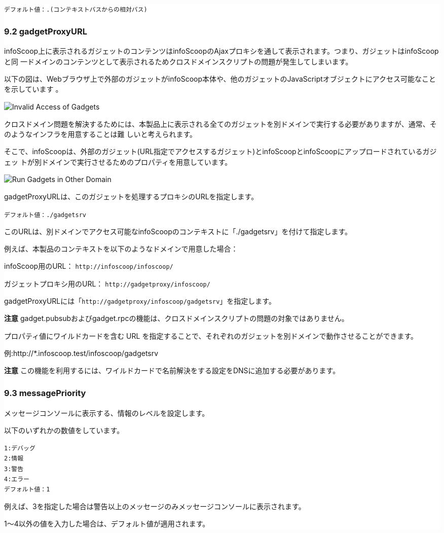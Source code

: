     デフォルト値：.(コンテキストパスからの相対パス)

<a name="9_2_gadgetProxyURL"></a>
### 9.2 gadgetProxyURL

infoScoop上に表示されるガジェットのコンテンツはinfoScoopのAjaxプロキシを通して表示されます。つまり、ガジェットはinfoScoopと同
一ドメインのコンテンツとして表示されるためクロスドメインスクリプトの問題が発生してしまいます。

以下の図は、Webブラウザ上で外部のガジェットがinfoScoop本体や、他のガジェットのJavaScriptオブジェクトにアクセス可能なことを示しています
。

![Invalid Access of Gadgets]

クロスドメイン問題を解決するためには、本製品上に表示される全てのガジェットを別ドメインで実行する必要がありますが、通常、そのようなインフラを用意することは難
しいと考えられます。

そこで、infoScoopは、外部のガジェット(URL指定でアクセスするガジェット)とinfoScoopとinfoScoopにアップロードされているガジェッ
トが別ドメインで実行させるためのプロパティを用意しています。


![Run Gadgets in Other Domain]

gadgetProxyURLは、このガジェットを処理するプロキシのURLを指定します。

    デフォルト値：./gadgetsrv

このURLは、別ドメインでアクセス可能なinfoScoopのコンテキストに「./gadgetsrv」を付けて指定します。

例えば、本製品のコンテキストを以下のようなドメインで用意した場合：

infoScoop用のURL： `http://infoscoop/infoscoop/`

ガジェットプロキシ用のURL： `http://gadgetproxy/infoscoop/`

gadgetProxyURLには「`http://gadgetproxy/infoscoop/gadgetsrv`」を指定します。

**注意** gadget.pubsubおよびgadget.rpcの機能は、クロスドメインスクリプトの問題の対象ではありません。

プロパティ値にワイルドカードを含む URL を指定することで、それぞれのガジェットを別ドメインで動作させることができます。

例:http://*.infoscoop.test/infoscoop/gadgetsrv

**注意** この機能を利用するには、ワイルドカードで名前解決をする設定をDNSに追加する必要があります。

### 9.3 messagePriority

メッセージコンソールに表示する、情報のレベルを設定します。

以下のいずれかの数値をしています。

    1:デバッグ
    2:情報
    3:警告
    4:エラー
    デフォルト値：1

例えば、3を指定した場合は警告以上のメッセージのみメッセージコンソールに表示されます。

1～4以外の値を入力した場合は、デフォルト値が適用されます。


[Menu Settings]: menu-settings.md "メニュー管理"
[Proxy Settings]: proxy-settings.md "プロキシ管理"
[Auto Update]: ../user-guide/auto-update.md "自動更新"
[Search Form Administration]: search-form-administration.md "検索サイト管理"
[Invalid Access of Gadgets]: images/properties-manager/properties-settings-1.png "ガジェットの不正アクセス"
[Run Gadgets in Other Domain]: images/properties-manager/properties-settings-2.png "ガジェットを別ドメインで実行"